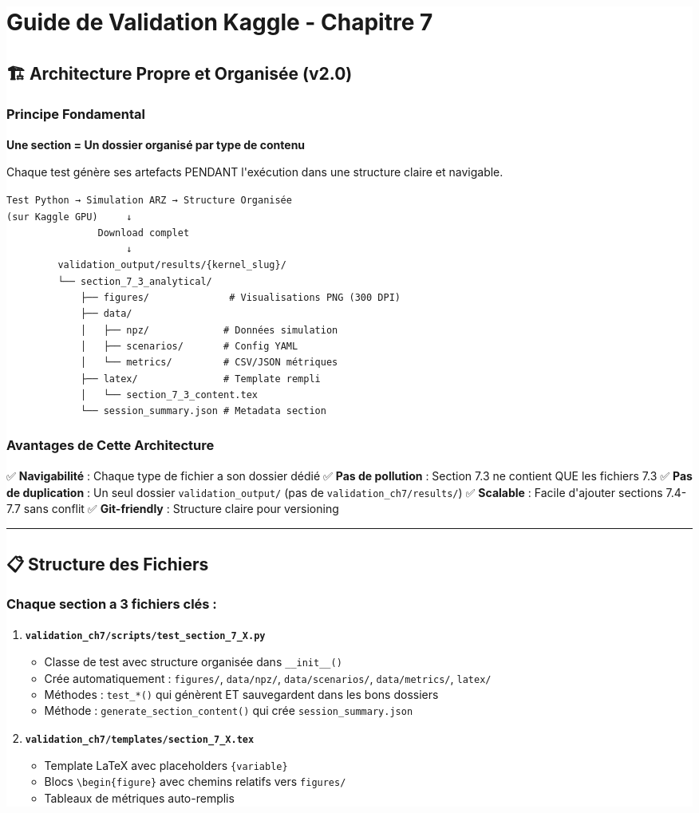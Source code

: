 # Guide de Validation Kaggle - Chapitre 7

## 🏗️ Architecture Propre et Organisée (v2.0)

### Principe Fondamental
**Une section = Un dossier organisé par type de contenu**

Chaque test génère ses artefacts PENDANT l'exécution dans une structure claire et navigable.

```
Test Python → Simulation ARZ → Structure Organisée
(sur Kaggle GPU)     ↓
                Download complet
                     ↓
         validation_output/results/{kernel_slug}/
         └── section_7_3_analytical/
             ├── figures/              # Visualisations PNG (300 DPI)
             ├── data/
             │   ├── npz/             # Données simulation
             │   ├── scenarios/       # Config YAML
             │   └── metrics/         # CSV/JSON métriques
             ├── latex/               # Template rempli
             │   └── section_7_3_content.tex
             └── session_summary.json # Metadata section
```

### Avantages de Cette Architecture

✅ **Navigabilité** : Chaque type de fichier a son dossier dédié
✅ **Pas de pollution** : Section 7.3 ne contient QUE les fichiers 7.3
✅ **Pas de duplication** : Un seul dossier `validation_output/` (pas de `validation_ch7/results/`)
✅ **Scalable** : Facile d'ajouter sections 7.4-7.7 sans conflit
✅ **Git-friendly** : Structure claire pour versioning

---

## 📋 Structure des Fichiers

### Chaque section a 3 fichiers clés :

1. **`validation_ch7/scripts/test_section_7_X.py`**
   - Classe de test avec structure organisée dans `__init__()`
   - Crée automatiquement : `figures/`, `data/npz/`, `data/scenarios/`, `data/metrics/`, `latex/`
   - Méthodes : `test_*()` qui génèrent ET sauvegardent dans les bons dossiers
   - Méthode : `generate_section_content()` qui crée `session_summary.json`

2. **`validation_ch7/templates/section_7_X.tex`**
   - Template LaTeX avec placeholders `{variable}`
   - Blocs `\begin{figure}` avec chemins relatifs vers `figures/`
   - Tableaux de métriques auto-remplis
